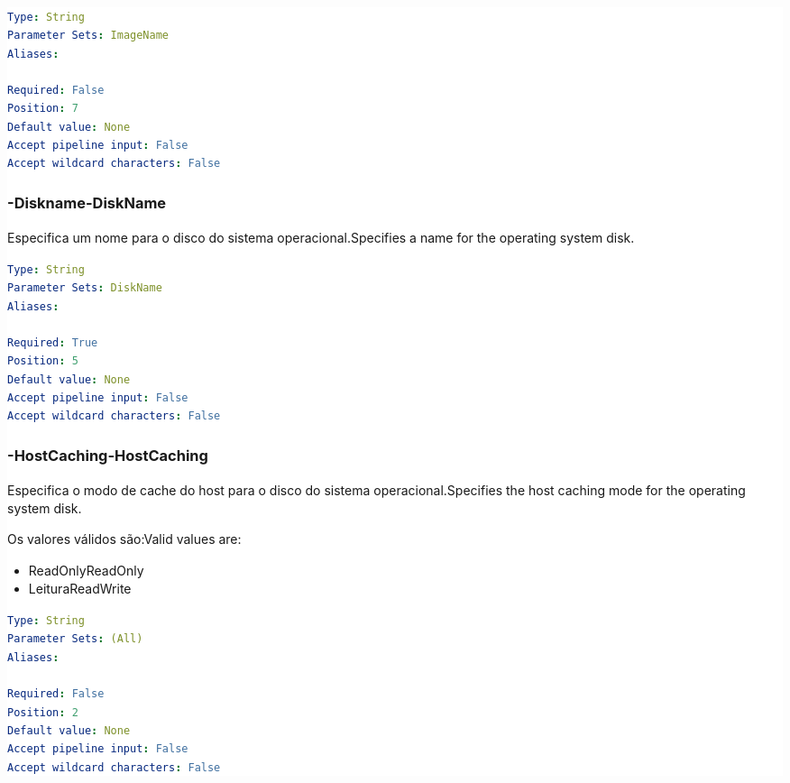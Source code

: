```yaml
Type: String
Parameter Sets: ImageName
Aliases: 

Required: False
Position: 7
Default value: None
Accept pipeline input: False
Accept wildcard characters: False
```

### <span data-ttu-id="b0293-125">-Diskname</span><span class="sxs-lookup"><span data-stu-id="b0293-125">-DiskName</span></span>
<span data-ttu-id="b0293-126">Especifica um nome para o disco do sistema operacional.</span><span class="sxs-lookup"><span data-stu-id="b0293-126">Specifies a name for the operating system disk.</span></span>

```yaml
Type: String
Parameter Sets: DiskName
Aliases: 

Required: True
Position: 5
Default value: None
Accept pipeline input: False
Accept wildcard characters: False
```

### <span data-ttu-id="b0293-127">-HostCaching</span><span class="sxs-lookup"><span data-stu-id="b0293-127">-HostCaching</span></span>
<span data-ttu-id="b0293-128">Especifica o modo de cache do host para o disco do sistema operacional.</span><span class="sxs-lookup"><span data-stu-id="b0293-128">Specifies the host caching mode for the operating system disk.</span></span>

<span data-ttu-id="b0293-129">Os valores válidos são:</span><span class="sxs-lookup"><span data-stu-id="b0293-129">Valid values are:</span></span>

- <span data-ttu-id="b0293-130">ReadOnly</span><span class="sxs-lookup"><span data-stu-id="b0293-130">ReadOnly</span></span>
- <span data-ttu-id="b0293-131">Leitura</span><span class="sxs-lookup"><span data-stu-id="b0293-131">ReadWrite</span></span>

```yaml
Type: String
Parameter Sets: (All)
Aliases: 

Required: False
Position: 2
Default value: None
Accept pipeline input: False
Accept wildcard characters: False
```
